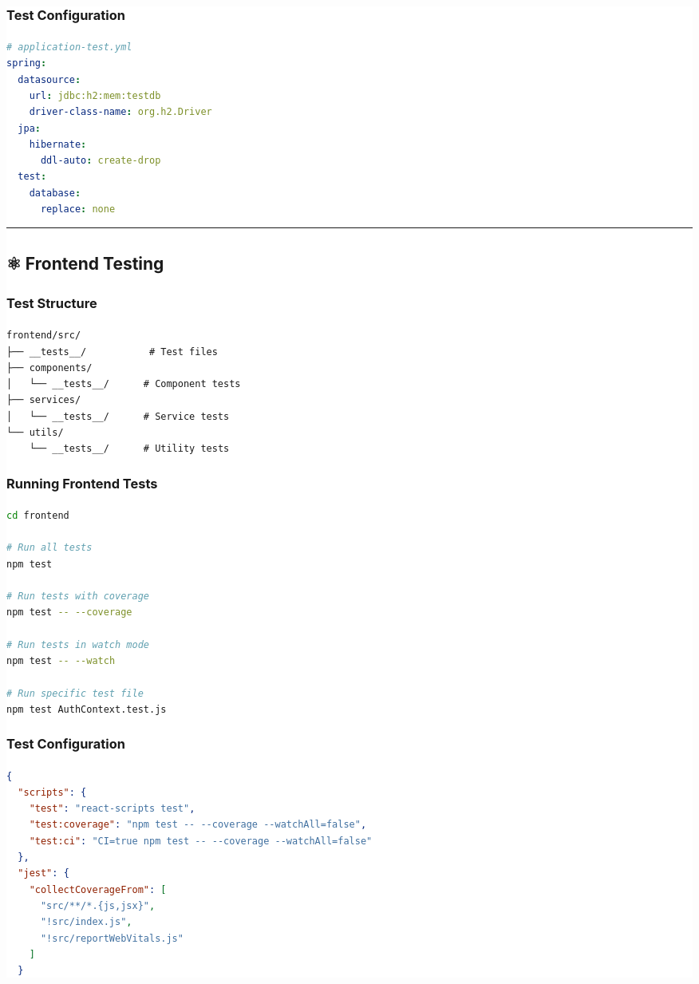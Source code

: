 ### **Test Configuration**
```yaml
# application-test.yml
spring:
  datasource:
    url: jdbc:h2:mem:testdb
    driver-class-name: org.h2.Driver
  jpa:
    hibernate:
      ddl-auto: create-drop
  test:
    database:
      replace: none
```

---

## ⚛️ **Frontend Testing**

### **Test Structure**
```
frontend/src/
├── __tests__/           # Test files
├── components/
│   └── __tests__/      # Component tests
├── services/
│   └── __tests__/      # Service tests
└── utils/
    └── __tests__/      # Utility tests
```

### **Running Frontend Tests**
```bash
cd frontend

# Run all tests
npm test

# Run tests with coverage
npm test -- --coverage

# Run tests in watch mode
npm test -- --watch

# Run specific test file
npm test AuthContext.test.js
```

### **Test Configuration**
```json
{
  "scripts": {
    "test": "react-scripts test",
    "test:coverage": "npm test -- --coverage --watchAll=false",
    "test:ci": "CI=true npm test -- --coverage --watchAll=false"
  },
  "jest": {
    "collectCoverageFrom": [
      "src/**/*.{js,jsx}",
      "!src/index.js",
      "!src/reportWebVitals.js"
    ]
  }
```